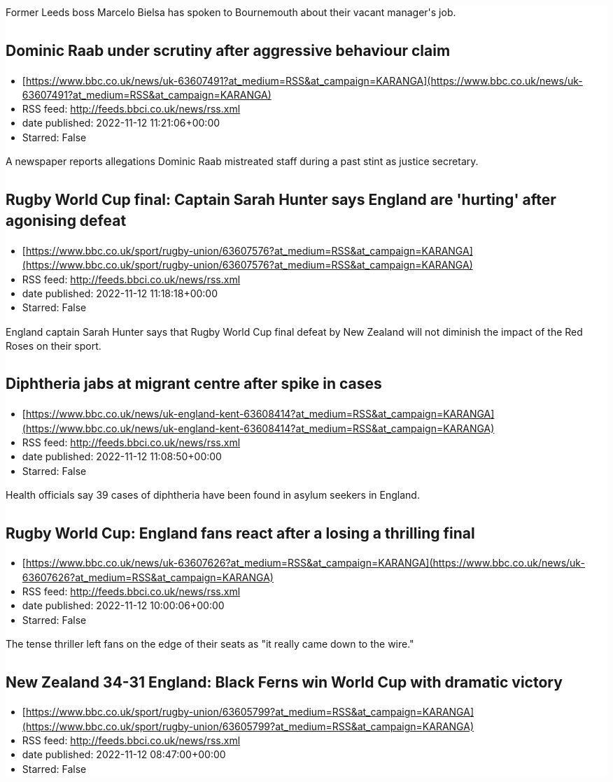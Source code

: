 Former Leeds boss Marcelo Bielsa has spoken to Bournemouth about their vacant manager's job.

## Dominic Raab under scrutiny after aggressive behaviour claim
 - [https://www.bbc.co.uk/news/uk-63607491?at_medium=RSS&at_campaign=KARANGA](https://www.bbc.co.uk/news/uk-63607491?at_medium=RSS&at_campaign=KARANGA)
 - RSS feed: http://feeds.bbci.co.uk/news/rss.xml
 - date published: 2022-11-12 11:21:06+00:00
 - Starred: False

A newspaper reports allegations Dominic Raab mistreated staff during a past stint as justice secretary.

## Rugby World Cup final: Captain Sarah Hunter says England are 'hurting' after agonising defeat
 - [https://www.bbc.co.uk/sport/rugby-union/63607576?at_medium=RSS&at_campaign=KARANGA](https://www.bbc.co.uk/sport/rugby-union/63607576?at_medium=RSS&at_campaign=KARANGA)
 - RSS feed: http://feeds.bbci.co.uk/news/rss.xml
 - date published: 2022-11-12 11:18:18+00:00
 - Starred: False

England captain Sarah Hunter says that Rugby World Cup final defeat by New Zealand will not diminish the impact of the Red Roses on their sport.

## Diphtheria jabs at migrant centre after spike in cases
 - [https://www.bbc.co.uk/news/uk-england-kent-63608414?at_medium=RSS&at_campaign=KARANGA](https://www.bbc.co.uk/news/uk-england-kent-63608414?at_medium=RSS&at_campaign=KARANGA)
 - RSS feed: http://feeds.bbci.co.uk/news/rss.xml
 - date published: 2022-11-12 11:08:50+00:00
 - Starred: False

Health officials say 39 cases of diphtheria have been found in asylum seekers in England.

## Rugby World Cup: England fans react after a losing a thrilling final
 - [https://www.bbc.co.uk/news/uk-63607626?at_medium=RSS&at_campaign=KARANGA](https://www.bbc.co.uk/news/uk-63607626?at_medium=RSS&at_campaign=KARANGA)
 - RSS feed: http://feeds.bbci.co.uk/news/rss.xml
 - date published: 2022-11-12 10:00:06+00:00
 - Starred: False

The tense thriller left fans on the edge of their seats as "it really came down to the wire."

## New Zealand 34-31 England: Black Ferns win World Cup with dramatic victory
 - [https://www.bbc.co.uk/sport/rugby-union/63605799?at_medium=RSS&at_campaign=KARANGA](https://www.bbc.co.uk/sport/rugby-union/63605799?at_medium=RSS&at_campaign=KARANGA)
 - RSS feed: http://feeds.bbci.co.uk/news/rss.xml
 - date published: 2022-11-12 08:47:00+00:00
 - Starred: False
